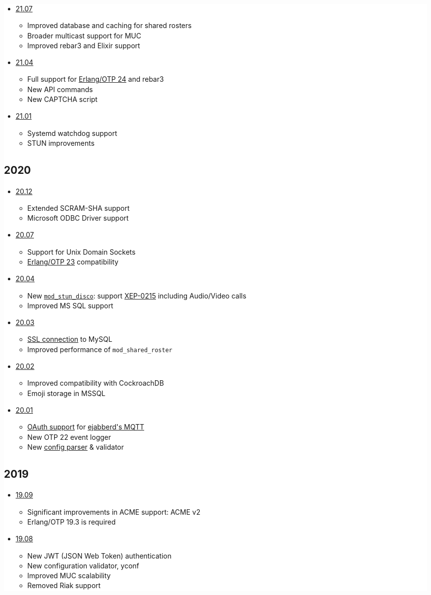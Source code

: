 - [21.07](https://www.process-one.net/blog/ejabberd-22-07/)
  * Improved database and caching for shared rosters
  * Broader multicast support for MUC
  * Improved rebar3 and Elixir support

- [21.04](https://www.process-one.net/blog/ejabberd-22-04/)
  * Full support for [Erlang/OTP 24](https://www.erlang.org/) and rebar3
  * New API commands
  * New CAPTCHA script

- [21.01](https://www.process-one.net/blog/ejabberd-22-01/)
  * Systemd watchdog support
  * STUN improvements

## 2020

- [20.12](https://www.process-one.net/blog/ejabberd-20-12/)
  * Extended SCRAM-SHA support
  * Microsoft ODBC Driver support

- [20.07](https://www.process-one.net/blog/ejabberd-20-07/)
  * Support for Unix Domain Sockets
  * [Erlang/OTP 23](https://www.erlang.org/) compatibility

- [20.04](https://www.process-one.net/blog/ejabberd-20-04/)
  * New [`mod_stun_disco`](https://docs.ejabberd.im/admin/configuration/modules/#mod-stun-disco): support [XEP-0215](https://xmpp.org/extensions/xep-0215.html) including Audio/Video calls
  * Improved MS SQL support

- [20.03](https://www.process-one.net/blog/ejabberd-20-03/)
  * [SSL connection](https://docs.ejabberd.im/admin/configuration/database/#sql-with-ssl-connection) to MySQL
  * Improved performance of `mod_shared_roster`

- [20.02](https://www.process-one.net/blog/ejabberd-20-02/)
  * Improved compatibility with CockroachDB
  * Emoji storage in MSSQL

- [20.01](https://www.process-one.net/blog/ejabberd-20-01/)
  * [OAuth support](https://docs.ejabberd.im/developer/ejabberd-api/oauth/) for [ejabberd's MQTT](https://docs.ejabberd.im/admin/guide/mqtt/)
  * New OTP 22 event logger
  * New [config parser](https://docs.ejabberd.im/admin/configuration/file-format/) & validator

## 2019

- [19.09](https://www.process-one.net/blog/ejabberd-19-09/)
  * Significant improvements in ACME support: ACME v2
  * Erlang/OTP 19.3 is required

- [19.08](https://www.process-one.net/blog/ejabberd-19-08/)
  * New JWT (JSON Web Token) authentication
  * New configuration validator, yconf
  * Improved MUC scalability
  * Removed Riak support
